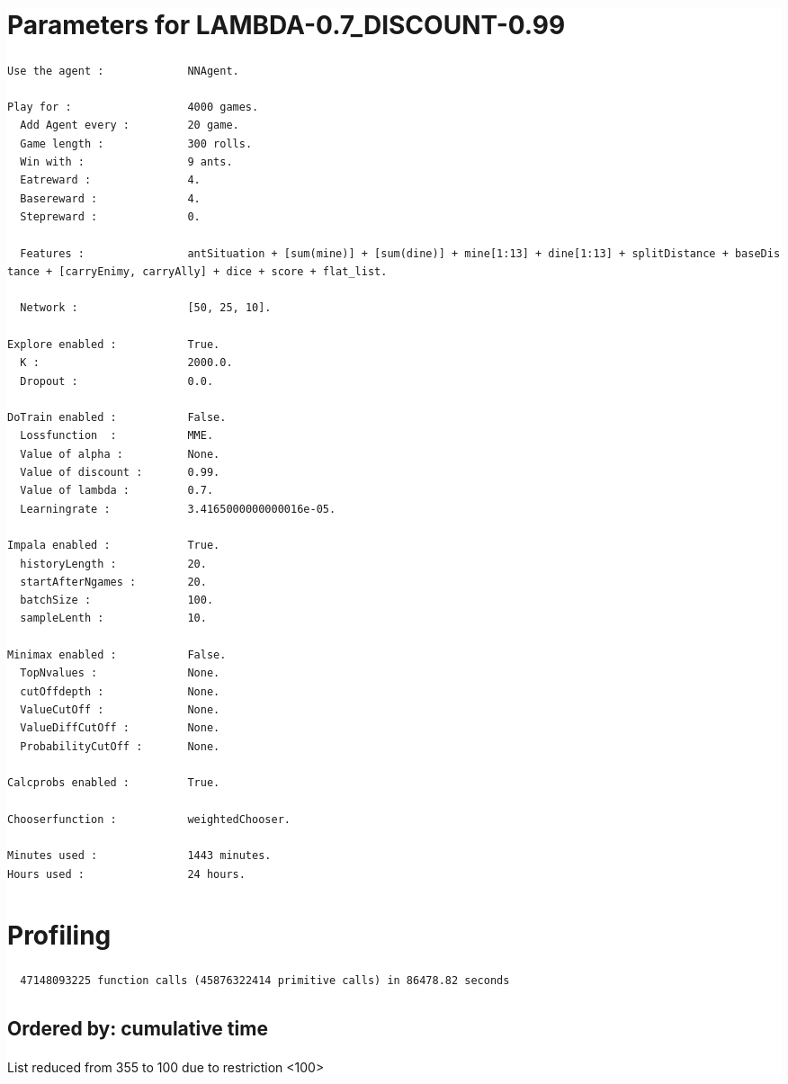 # Parameters for LAMBDA-0.7_DISCOUNT-0.99

    Use the agent :             NNAgent.

    Play for :                  4000 games.
      Add Agent every :         20 game.
      Game length :             300 rolls.
      Win with :                9 ants.
      Eatreward :               4.
      Basereward :              4.
      Stepreward :              0.

      Features :                antSituation + [sum(mine)] + [sum(dine)] + mine[1:13] + dine[1:13] + splitDistance + baseDistance + [carryEnimy, carryAlly] + dice + score + flat_list.

      Network :                 [50, 25, 10].

    Explore enabled :           True.
      K :                       2000.0.
      Dropout :                 0.0.

    DoTrain enabled :           False.
      Lossfunction  :           MME.
      Value of alpha :          None.
      Value of discount :       0.99.
      Value of lambda :         0.7.
      Learningrate :            3.4165000000000016e-05.

    Impala enabled :            True.
      historyLength :           20.
      startAfterNgames :        20.
      batchSize :               100.
      sampleLenth :             10.

    Minimax enabled :           False.
      TopNvalues :              None.
      cutOffdepth :             None.
      ValueCutOff :             None.
      ValueDiffCutOff :         None.
      ProbabilityCutOff :       None.

    Calcprobs enabled :         True.

    Chooserfunction :           weightedChooser.

    Minutes used :              1443 minutes.
    Hours used :                24 hours.

# Profiling


      47148093225 function calls (45876322414 primitive calls) in 86478.82 seconds

##    Ordered by: cumulative time
   List reduced from 355 to 100 due to restriction <100>
